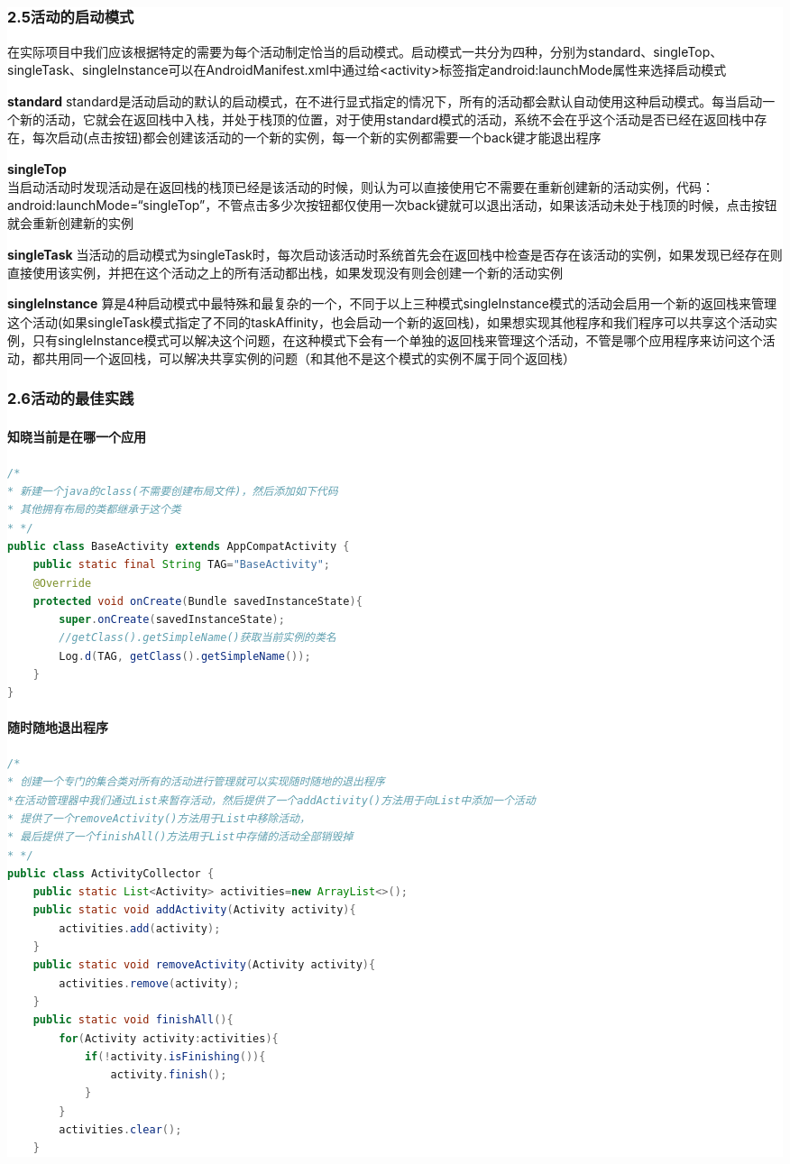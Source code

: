 ### 2.5活动的启动模式

在实际项目中我们应该根据特定的需要为每个活动制定恰当的启动模式。启动模式一共分为四种，分别为standard、singleTop、singleTask、singleInstance可以在AndroidManifest.xml中通过给\<activity\>标签指定android:launchMode属性来选择启动模式

**standard**
standard是活动启动的默认的启动模式，在不进行显式指定的情况下，所有的活动都会默认自动使用这种启动模式。每当启动一个新的活动，它就会在返回栈中入栈，并处于栈顶的位置，对于使用standard模式的活动，系统不会在乎这个活动是否已经在返回栈中存在，每次启动(点击按钮)都会创建该活动的一个新的实例，每一个新的实例都需要一个back键才能退出程序

**singleTop**	
当启动活动时发现活动是在返回栈的栈顶已经是该活动的时候，则认为可以直接使用它不需要在重新创建新的活动实例，代码：android:launchMode=“singleTop”，不管点击多少次按钮都仅使用一次back键就可以退出活动，如果该活动未处于栈顶的时候，点击按钮就会重新创建新的实例

**singleTask**	当活动的启动模式为singleTask时，每次启动该活动时系统首先会在返回栈中检查是否存在该活动的实例，如果发现已经存在则直接使用该实例，并把在这个活动之上的所有活动都出栈，如果发现没有则会创建一个新的活动实例

**singleInstance**	算是4种启动模式中最特殊和最复杂的一个，不同于以上三种模式singleInstance模式的活动会启用一个新的返回栈来管理这个活动(如果singleTask模式指定了不同的taskAffinity，也会启动一个新的返回栈)，如果想实现其他程序和我们程序可以共享这个活动实例，只有singleInstance模式可以解决这个问题，在这种模式下会有一个单独的返回栈来管理这个活动，不管是哪个应用程序来访问这个活动，都共用同一个返回栈，可以解决共享实例的问题（和其他不是这个模式的实例不属于同个返回栈）

### 2.6活动的最佳实践

#### 知晓当前是在哪一个应用

```java
/*
* 新建一个java的class(不需要创建布局文件)，然后添加如下代码
* 其他拥有布局的类都继承于这个类
* */
public class BaseActivity extends AppCompatActivity {
    public static final String TAG="BaseActivity";
    @Override
    protected void onCreate(Bundle savedInstanceState){
        super.onCreate(savedInstanceState);
        //getClass().getSimpleName()获取当前实例的类名
        Log.d(TAG, getClass().getSimpleName());
    }
}
```

#### 随时随地退出程序

```java
/*
* 创建一个专门的集合类对所有的活动进行管理就可以实现随时随地的退出程序
*在活动管理器中我们通过List来暂存活动，然后提供了一个addActivity()方法用于向List中添加一个活动
* 提供了一个removeActivity()方法用于List中移除活动，
* 最后提供了一个finishAll()方法用于List中存储的活动全部销毁掉
* */
public class ActivityCollector {
    public static List<Activity> activities=new ArrayList<>();
    public static void addActivity(Activity activity){
        activities.add(activity);
    }
    public static void removeActivity(Activity activity){
        activities.remove(activity);
    }
    public static void finishAll(){
        for(Activity activity:activities){
            if(!activity.isFinishing()){
                activity.finish();
            }
        }
        activities.clear();
    }

```